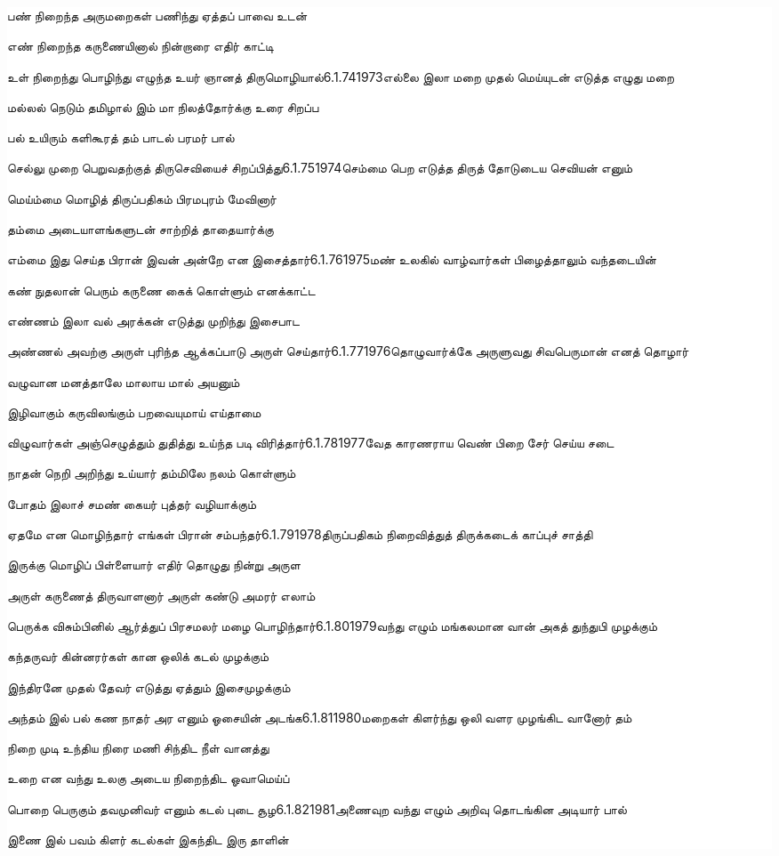 பண் நிறைந்த அருமறைகள் பணிந்து ஏத்தப் பாவை உடன்  

எண் நிறைந்த கருணையினால் நின்றாரை எதிர் காட்டி  

உள் நிறைந்து பொழிந்து எழுந்த உயர் ஞானத் திருமொழியால்6.1.741973எல்லை இலா மறை முதல் மெய்யுடன் எடுத்த எழுது மறை  

மல்லல் நெடும் தமிழால் இம் மா நிலத்தோர்க்கு உரை சிறப்ப  

பல் உயிரும் களிகூரத் தம் பாடல் பரமர் பால்  

செல்லு முறை பெறுவதற்குத் திருசெவியைச் சிறப்பித்து6.1.751974செம்மை பெற எடுத்த திருத் தோடுடைய செவியன் எனும்  

மெய்ம்மை மொழித் திருப்பதிகம் பிரமபுரம் மேவினார்  

தம்மை அடையாளங்களுடன் சாற்றித் தாதையார்க்கு  

எம்மை இது செய்த பிரான் இவன் அன்றே என இசைத்தார்6.1.761975மண் உலகில் வாழ்வார்கள் பிழைத்தாலும் வந்தடையின்  

கண் நுதலான் பெரும் கருணை கைக் கொள்ளும் எனக்காட்ட  

எண்ணம் இலா வல் அரக்கன் எடுத்து முறிந்து இசைபாட  

அண்ணல் அவற்கு அருள் புரிந்த ஆக்கப்பாடு அருள் செய்தார்6.1.771976தொழுவார்க்கே அருளுவது சிவபெருமான் எனத் தொழார்  

வழுவான மனத்தாலே மாலாய மால் அயனும்  

இழிவாகும் கருவிலங்கும் பறவையுமாய் எய்தாமை  

விழுவார்கள் அஞ்செழுத்தும் துதித்து உய்ந்த படி விரித்தார்6.1.781977வேத காரணராய வெண் பிறை சேர் செய்ய சடை  

நாதன் நெறி அறிந்து உய்யார் தம்மிலே நலம் கொள்ளும்  

போதம் இலாச் சமண் கையர் புத்தர் வழியாக்கும்  

ஏதமே என மொழிந்தார் எங்கள் பிரான் சம்பந்தர்6.1.791978திருப்பதிகம் நிறைவித்துத் திருக்கடைக் காப்புச் சாத்தி  

இருக்கு மொழிப் பிள்ளையார் எதிர் தொழுது நின்று அருள  

அருள் கருணைத் திருவாளனார் அருள் கண்டு அமரர் எலாம்  

பெருக்க விசும்பினில் ஆர்த்துப் பிரசமலர் மழை பொழிந்தார்6.1.801979வந்து எழும் மங்கலமான வான் அகத் துந்துபி முழக்கும்  

கந்தருவர் கின்னரர்கள் கான ஒலிக் கடல் முழக்கும்  

இந்திரனே முதல் தேவர் எடுத்து ஏத்தும் இசைமுழக்கும்  

அந்தம் இல் பல் கண நாதர் அர எனும் ஓசையின் அடங்க6.1.811980மறைகள் கிளர்ந்து ஒலி வளர முழங்கிட வானோர் தம்  

நிறை முடி உந்திய நிரை மணி சிந்திட நீள் வானத்து  

உறை என வந்து உலகு அடைய நிறைந்திட ஓவாமெய்ப்  

பொறை பெருகும் தவமுனிவர் எனும் கடல் புடை சூழ6.1.821981அணைவுற வந்து எழும் அறிவு தொடங்கின அடியார் பால்  

இணை இல் பவம் கிளர் கடல்கள் இகந்திட இரு தாளின்  
